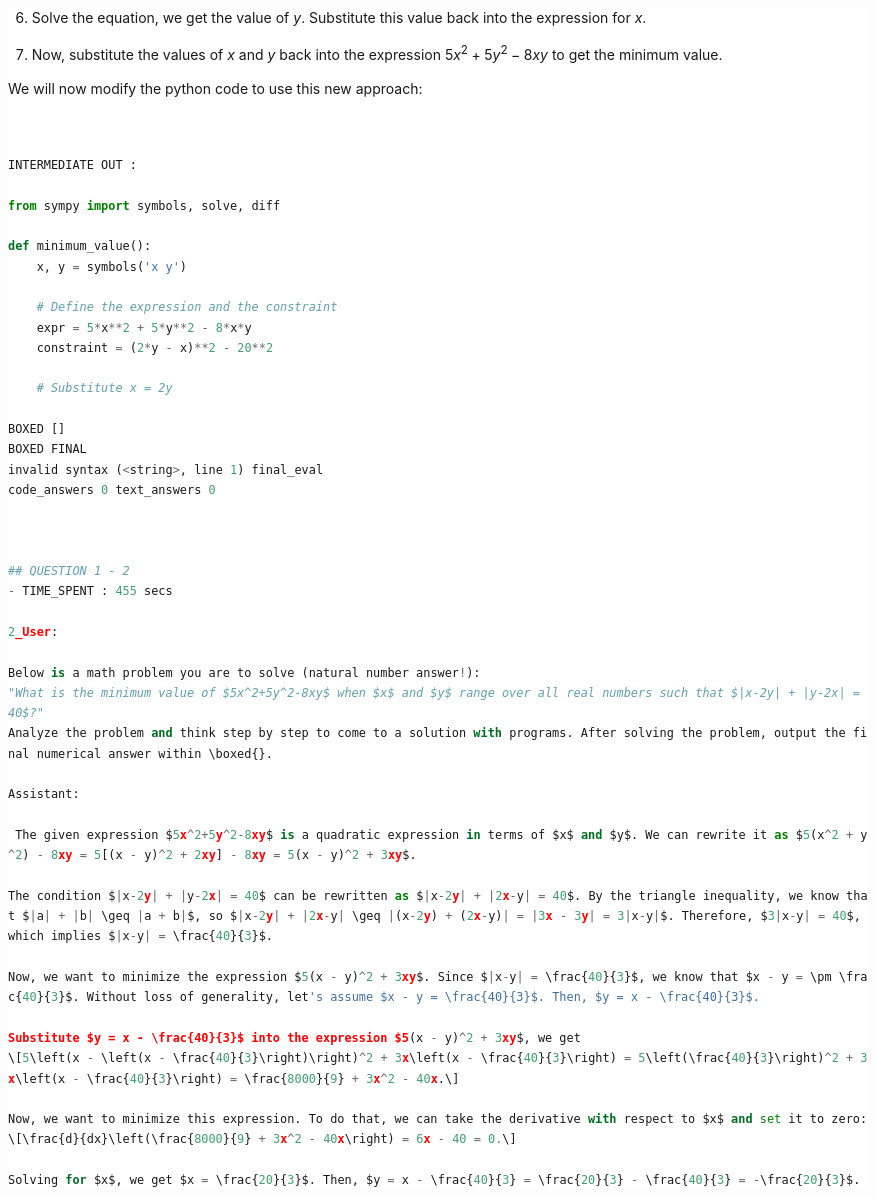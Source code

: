 6. Solve the equation, we get the value of $y$. Substitute this value back into the expression for $x$.

7. Now, substitute the values of $x$ and $y$ back into the expression $5x^2 + 5y^2 - 8xy$ to get the minimum value.

We will now modify the python code to use this new approach:

```python


INTERMEDIATE OUT :

from sympy import symbols, solve, diff

def minimum_value():
    x, y = symbols('x y')

    # Define the expression and the constraint
    expr = 5*x**2 + 5*y**2 - 8*x*y
    constraint = (2*y - x)**2 - 20**2

    # Substitute x = 2y

BOXED []
BOXED FINAL 
invalid syntax (<string>, line 1) final_eval
code_answers 0 text_answers 0



## QUESTION 1 - 2 
- TIME_SPENT : 455 secs

2_User:

Below is a math problem you are to solve (natural number answer!):
"What is the minimum value of $5x^2+5y^2-8xy$ when $x$ and $y$ range over all real numbers such that $|x-2y| + |y-2x| = 40$?"
Analyze the problem and think step by step to come to a solution with programs. After solving the problem, output the final numerical answer within \boxed{}.

Assistant:

 The given expression $5x^2+5y^2-8xy$ is a quadratic expression in terms of $x$ and $y$. We can rewrite it as $5(x^2 + y^2) - 8xy = 5[(x - y)^2 + 2xy] - 8xy = 5(x - y)^2 + 3xy$.

The condition $|x-2y| + |y-2x| = 40$ can be rewritten as $|x-2y| + |2x-y| = 40$. By the triangle inequality, we know that $|a| + |b| \geq |a + b|$, so $|x-2y| + |2x-y| \geq |(x-2y) + (2x-y)| = |3x - 3y| = 3|x-y|$. Therefore, $3|x-y| = 40$, which implies $|x-y| = \frac{40}{3}$.

Now, we want to minimize the expression $5(x - y)^2 + 3xy$. Since $|x-y| = \frac{40}{3}$, we know that $x - y = \pm \frac{40}{3}$. Without loss of generality, let's assume $x - y = \frac{40}{3}$. Then, $y = x - \frac{40}{3}$.

Substitute $y = x - \frac{40}{3}$ into the expression $5(x - y)^2 + 3xy$, we get
\[5\left(x - \left(x - \frac{40}{3}\right)\right)^2 + 3x\left(x - \frac{40}{3}\right) = 5\left(\frac{40}{3}\right)^2 + 3x\left(x - \frac{40}{3}\right) = \frac{8000}{9} + 3x^2 - 40x.\]

Now, we want to minimize this expression. To do that, we can take the derivative with respect to $x$ and set it to zero:
\[\frac{d}{dx}\left(\frac{8000}{9} + 3x^2 - 40x\right) = 6x - 40 = 0.\]

Solving for $x$, we get $x = \frac{20}{3}$. Then, $y = x - \frac{40}{3} = \frac{20}{3} - \frac{40}{3} = -\frac{20}{3}$.
```